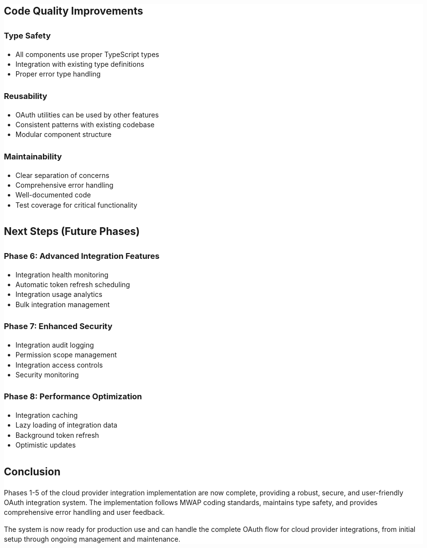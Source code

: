## Code Quality Improvements

### Type Safety
- All components use proper TypeScript types
- Integration with existing type definitions
- Proper error type handling

### Reusability
- OAuth utilities can be used by other features
- Consistent patterns with existing codebase
- Modular component structure

### Maintainability
- Clear separation of concerns
- Comprehensive error handling
- Well-documented code
- Test coverage for critical functionality

## Next Steps (Future Phases)

### Phase 6: Advanced Integration Features
- Integration health monitoring
- Automatic token refresh scheduling
- Integration usage analytics
- Bulk integration management

### Phase 7: Enhanced Security
- Integration audit logging
- Permission scope management
- Integration access controls
- Security monitoring

### Phase 8: Performance Optimization
- Integration caching
- Lazy loading of integration data
- Background token refresh
- Optimistic updates

## Conclusion

Phases 1-5 of the cloud provider integration implementation are now complete, providing a robust, secure, and user-friendly OAuth integration system. The implementation follows MWAP coding standards, maintains type safety, and provides comprehensive error handling and user feedback.

The system is now ready for production use and can handle the complete OAuth flow for cloud provider integrations, from initial setup through ongoing management and maintenance.